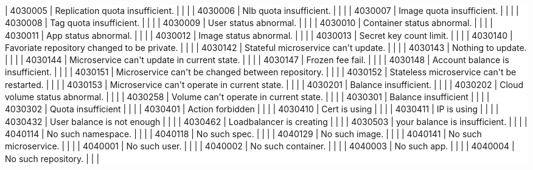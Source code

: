 | 4030005 | Replication quota insufficient.                                |          |          |
| 4030006 | Nlb quota insufficient.                                        |          |          |
| 4030007 | Image quota insufficient.                                      |          |          |
| 4030008 | Tag quota insufficient.                                        |          |          |
| 4030009 | User status abnormal.                                          |          |          |
| 4030010 | Container status abnormal.                                     |          |          |
| 4030011 | App status abnormal.                                           |          |          |
| 4030012 | Image status abnormal.                                         |          |          |
| 4030013 | Secret key count limit.                                        |          |          |
| 4030140 | Favoriate repository changed to be private.                    |          |          |
| 4030142 | Stateful microservice can't update.                            |          |          |
| 4030143 | Nothing to update.                                             |          |          |
| 4030144 | Microservice can't update in current state.                    |          |          |
| 4030147 | Frozen fee fail.                                               |          |          |
| 4030148 | Account balance is insufficient.                               |          |          |
| 4030151 | Microservice can't be changed between repository.              |          |          |
| 4030152 | Stateless microservice can't be restarted.                     |          |          |
| 4030153 | Microservice can't operate in current state.                   |          |          |
| 4030201 | Balance insufficient.                                          |          |          |
| 4030202 | Cloud volume status abnormal.                                  |          |          |
| 4030258 | Volume can't operate in current state.                         |          |          |
| 4030301 | Balance insufficient                                           |          |          |
| 4030302 | Quota insufficient                                             |          |          |
| 4030401 | Action forbidden                                               |          |          |
| 4030410 | Cert is using                                                  |          |          |
| 4030411 | IP is using                                                    |          |          |
| 4030432 | User balance is not enough                                     |          |          |
| 4030462 | Loadbalancer is creating                                       |          |          |
| 4030503 | your balance is insufficient.                                  |          |          |
| 4040114 | No such namespace.                                             |          |          |
| 4040118 | No such spec.                                                  |          |          |
| 4040129 | No such image.                                                 |          |          |
| 4040141 | No such microservice.                                          |          |          |
| 4040001 | No such user.                                                  |          |          |
| 4040002 | No such container.                                             |          |          |
| 4040003 | No such app.                                                   |          |          |
| 4040004 | No such repository.                                            |          |          |